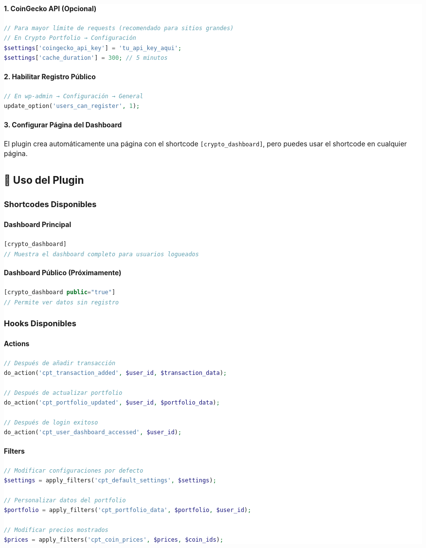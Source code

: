 #### 1. CoinGecko API (Opcional)
```php
// Para mayor límite de requests (recomendado para sitios grandes)
// En Crypto Portfolio → Configuración
$settings['coingecko_api_key'] = 'tu_api_key_aqui';
$settings['cache_duration'] = 300; // 5 minutos
```

#### 2. Habilitar Registro Público
```php
// En wp-admin → Configuración → General
update_option('users_can_register', 1);
```

#### 3. Configurar Página del Dashboard
El plugin crea automáticamente una página con el shortcode `[crypto_dashboard]`, pero puedes usar el shortcode en cualquier página.

## 🎨 Uso del Plugin

### Shortcodes Disponibles

#### Dashboard Principal
```php
[crypto_dashboard]
// Muestra el dashboard completo para usuarios logueados
```

#### Dashboard Público (Próximamente)
```php
[crypto_dashboard public="true"]
// Permite ver datos sin registro
```

### Hooks Disponibles

#### Actions
```php
// Después de añadir transacción
do_action('cpt_transaction_added', $user_id, $transaction_data);

// Después de actualizar portfolio
do_action('cpt_portfolio_updated', $user_id, $portfolio_data);

// Después de login exitoso
do_action('cpt_user_dashboard_accessed', $user_id);
```

#### Filters
```php
// Modificar configuraciones por defecto
$settings = apply_filters('cpt_default_settings', $settings);

// Personalizar datos del portfolio
$portfolio = apply_filters('cpt_portfolio_data', $portfolio, $user_id);

// Modificar precios mostrados
$prices = apply_filters('cpt_coin_prices', $prices, $coin_ids);
```
